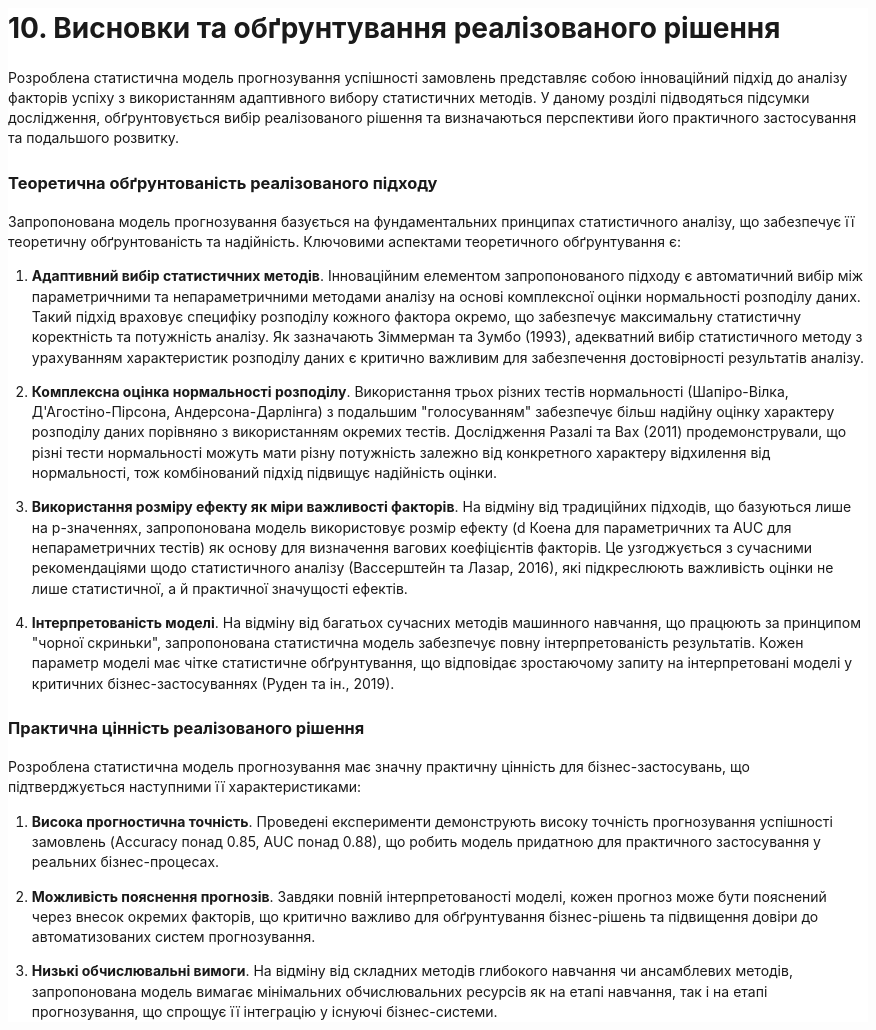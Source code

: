 # 10. Висновки та обґрунтування реалізованого рішення

Розроблена статистична модель прогнозування успішності замовлень представляє собою інноваційний підхід до аналізу факторів успіху з використанням адаптивного вибору статистичних методів. У даному розділі підводяться підсумки дослідження, обґрунтовується вибір реалізованого рішення та визначаються перспективи його практичного застосування та подальшого розвитку.

### Теоретична обґрунтованість реалізованого підходу

Запропонована модель прогнозування базується на фундаментальних принципах статистичного аналізу, що забезпечує її теоретичну обґрунтованість та надійність. Ключовими аспектами теоретичного обґрунтування є:

1. **Адаптивний вибір статистичних методів**. Інноваційним елементом запропонованого підходу є автоматичний вибір між параметричними та непараметричними методами аналізу на основі комплексної оцінки нормальності розподілу даних. Такий підхід враховує специфіку розподілу кожного фактора окремо, що забезпечує максимальну статистичну коректність та потужність аналізу. Як зазначають Зіммерман та Зумбо (1993), адекватний вибір статистичного методу з урахуванням характеристик розподілу даних є критично важливим для забезпечення достовірності результатів аналізу.

2. **Комплексна оцінка нормальності розподілу**. Використання трьох різних тестів нормальності (Шапіро-Вілка, Д'Агостіно-Пірсона, Андерсона-Дарлінга) з подальшим "голосуванням" забезпечує більш надійну оцінку характеру розподілу даних порівняно з використанням окремих тестів. Дослідження Разалі та Вах (2011) продемонстрували, що різні тести нормальності можуть мати різну потужність залежно від конкретного характеру відхилення від нормальності, тож комбінований підхід підвищує надійність оцінки.

3. **Використання розміру ефекту як міри важливості факторів**. На відміну від традиційних підходів, що базуються лише на p-значеннях, запропонована модель використовує розмір ефекту (d Коена для параметричних та AUC для непараметричних тестів) як основу для визначення вагових коефіцієнтів факторів. Це узгоджується з сучасними рекомендаціями щодо статистичного аналізу (Вассерштейн та Лазар, 2016), які підкреслюють важливість оцінки не лише статистичної, а й практичної значущості ефектів.

4. **Інтерпретованість моделі**. На відміну від багатьох сучасних методів машинного навчання, що працюють за принципом "чорної скриньки", запропонована статистична модель забезпечує повну інтерпретованість результатів. Кожен параметр моделі має чітке статистичне обґрунтування, що відповідає зростаючому запиту на інтерпретовані моделі у критичних бізнес-застосуваннях (Руден та ін., 2019).

### Практична цінність реалізованого рішення

Розроблена статистична модель прогнозування має значну практичну цінність для бізнес-застосувань, що підтверджується наступними її характеристиками:

1. **Висока прогностична точність**. Проведені експерименти демонструють високу точність прогнозування успішності замовлень (Accuracy понад 0.85, AUC понад 0.88), що робить модель придатною для практичного застосування у реальних бізнес-процесах.

2. **Можливість пояснення прогнозів**. Завдяки повній інтерпретованості моделі, кожен прогноз може бути пояснений через внесок окремих факторів, що критично важливо для обґрунтування бізнес-рішень та підвищення довіри до автоматизованих систем прогнозування.

3. **Низькі обчислювальні вимоги**. На відміну від складних методів глибокого навчання чи ансамблевих методів, запропонована модель вимагає мінімальних обчислювальних ресурсів як на етапі навчання, так і на етапі прогнозування, що спрощує її інтеграцію у існуючі бізнес-системи.
